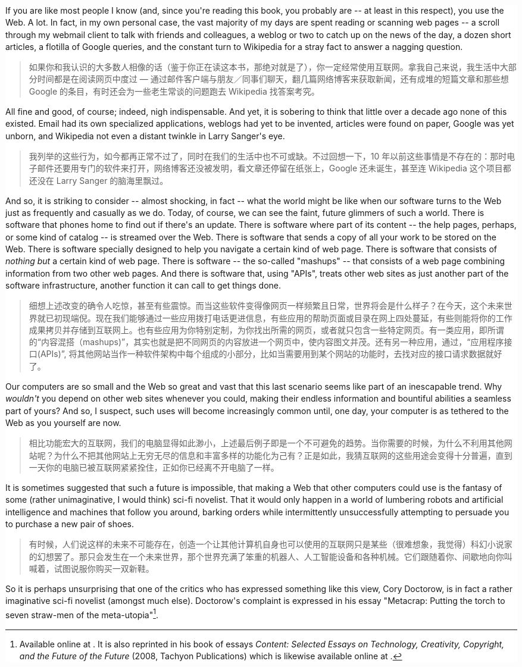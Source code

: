 If you are like most people I know (and, since you're reading this book, you probably are -- at least in this respect), you use the Web. A lot. In fact, in my own personal case, the vast majority of my days are spent reading or scanning web pages -- a scroll through my webmail client to talk with friends and colleagues, a weblog or two to catch up on the news of the day, a dozen short articles, a flotilla of Google queries, and the constant turn to Wikipedia for a stray fact to answer a nagging question.

> 如果你和我认识的大多数人相像的话（鉴于你正在读这本书，那绝对就是了），你一定经常使用互联网。拿我自己来说，我生活中大部分时间都是在阅读网页中度过 — 通过邮件客户端与朋友／同事们聊天，翻几篇网络博客来获取新闻，还有成堆的短篇文章和那些想 Google 的条目，有时还会为一些老生常谈的问题跑去 Wikipedia 找答案考究。

All fine and good, of course; indeed, nigh indispensable. And yet, it is sobering to think that little over a decade ago none of this existed. Email had its own specialized applications, weblogs had yet to be invented, articles were found on paper, Google was yet unborn, and Wikipedia not even a distant twinkle in Larry Sanger's eye.

> 我列举的这些行为，如今都再正常不过了，同时在我们的生活中也不可或缺。不过回想一下，10 年以前这些事情是不存在的：那时电子邮件还要用专门的软件来打开，网络博客还没被发明，看文章还停留在纸张上，Google 还未诞生，甚至连 Wikipedia 这个项目都还没在 Larry Sanger 的脑海里飘过。

And so, it is striking to consider -- almost shocking, in fact -- what the world might be like when our software turns to the Web just as frequently and casually as we do. Today, of course, we can see the faint, future glimmers of such a world. There is software that phones home to find out if there's an update. There is software where part of its content -- the help pages, perhaps, or some kind of catalog -- is streamed over the Web. There is software that sends a copy of all your work to be stored on the Web. There is software specially designed to help you navigate a certain kind of web page. There is software that consists of _nothing but_ a certain kind of web page. There is software -- the so-called "mashups" -- that consists of a web page combining information from two other web pages. And there is software that, using "APIs", treats other web sites as just another part of the software infrastructure, another function it can call to get things done.

> 细想上述改变的确令人吃惊，甚至有些震惊。而当这些软件变得像网页一样频繁且日常，世界将会是什么样子？在今天，这个未来世界就已初现端倪。现在我们能够通过一些应用拨打电话更进信息，有些应用的帮助页面或目录在网上四处蔓延，有些则能将你的工作成果拷贝并存储到互联网上。也有些应用为你特别定制，为你找出所需的网页，或者就只包含一些特定网页。有一类应用，即所谓的“内容混搭（mashups)”，其实也就是把不同网页的内容放进一个网页中，使内容图文并茂。还有另一种应用，通过，“应用程序接口(APIs)”, 将其他网站当作一种软件架构中每个组成的小部分，比如当需要用到某个网站的功能时，去找对应的接口请求数据就好了。

Our computers are so small and the Web so great and vast that this last scenario seems like part of an inescapable trend. Why _wouldn't_ you depend on other web sites whenever you could, making their endless information and bountiful abilities a seamless part of yours? And so, I suspect, such uses will become increasingly common until, one day, your computer is as tethered to the Web as you yourself are now.

> 相比功能宏大的互联网，我们的电脑显得如此渺小，上述最后例子即是一个不可避免的趋势。当你需要的时候，为什么不利用其他网站呢？为什么不把其他网站上无穷无尽的信息和丰富多样的功能化为己有？正是如此，我猜互联网的这些用途会变得十分普遍，直到一天你的电脑已被互联网紧紧拴住，正如你已经离不开电脑了一样。

It is sometimes suggested that such a future is impossible, that making a Web that other computers could use is the fantasy of some (rather unimaginative, I would think) sci-fi novelist. That it would only happen in a world of lumbering robots and artificial intelligence and machines that follow you around, barking orders while intermittently unsuccessfully attempting to persuade you to purchase a new pair of shoes.

> 有时候，人们说这样的未来不可能存在，创造一个让其他计算机自身也可以使用的互联网只是某些（很难想象，我觉得）科幻小说家的幻想罢了。那只会发生在一个未来世界，那个世界充满了笨重的机器人、人工智能设备和各种机械。它们跟随着你、间歇地向你叫喊着，试图说服你购买一双新鞋。

So it is perhaps unsurprising that one of the critics who has expressed something like this view, Cory Doctorow, is in fact a rather imaginative sci-fi novelist (amongst much else). Doctorow's complaint is expressed in his essay "Metacrap: Putting the torch to seven straw-men of the meta-utopia"[^mc].


[^mc]: Available online at . It is also reprinted in his book of essays _Content: Selected Essays on Technology, Creativity, Copyright, and the Future of the Future_ (2008, Tachyon Publications) which is likewise available online at .
[^dt]: Available online at .